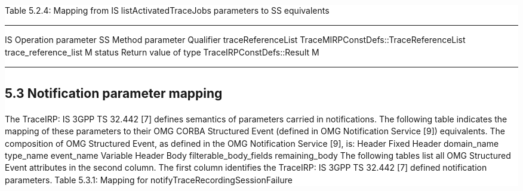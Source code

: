 Table 5.2.4: Mapping from IS listActivatedTraceJobs parameters to SS
equivalents
* * *
IS Operation parameter SS Method parameter Qualifier traceReferenceList
TraceMIRPConstDefs::TraceReferenceList trace_reference_list M status Return
value of type TraceIRPConstDefs::Result M
* * *
## 5.3 Notification parameter mapping
The TraceIRP: IS 3GPP TS 32.442 [7] defines semantics of parameters carried in
notifications. The following table indicates the mapping of these parameters
to their OMG CORBA Structured Event (defined in OMG Notification Service [9])
equivalents. The composition of OMG Structured Event, as defined in the OMG
Notification Service [9], is:
Header
Fixed Header
domain_name
type_name
event_name
Variable Header
Body
filterable_body_fields
remaining_body
The following tables list all OMG Structured Event attributes in the second
column. The first column identifies the TraceIRP: IS 3GPP TS 32.442 [7]
defined notification parameters.
Table 5.3.1: Mapping for notifyTraceRecordingSessionFailure